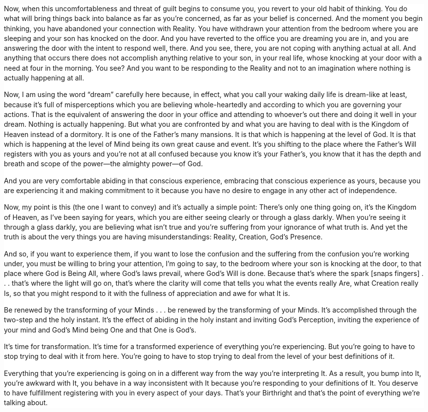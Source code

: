 Now, when this uncomfortableness and threat of guilt begins to consume you, you revert to your old habit of thinking.  You do what will bring things back into balance as far as you’re concerned, as far as your belief is concerned.  And the moment you begin thinking, you have abandoned your connection with Reality.  You have withdrawn your attention from the bedroom where you are sleeping and your son has knocked on the door.  And you have reverted to the office you are dreaming you are in, and you are answering the door with the intent to respond well, there.  And you see, there, you are not coping with anything actual at all.  And anything that occurs there does not accomplish anything relative to your son, in your real life, whose knocking at your door with a need at four in the morning.  You see?  And you want to be responding to the Reality and not to an imagination where nothing is actually happening at all.

Now, I am using the word “dream” carefully here because, in effect, what you call your waking daily life is dream-like at least, because it’s full of misperceptions which you are believing whole-heartedly and according to which you are governing your actions.  That is the equivalent of answering the door in your office and attending to whoever’s out there and doing it well in your dream.  Nothing is actually happening.  But what you are confronted by and what you are having to deal with is the Kingdom of Heaven instead of a dormitory.  It is one of the Father’s many mansions.  It is that which is happening at the level of God.  It is that which is happening at the level of Mind being its own great cause and event.  It’s you shifting to the place where the Father’s Will registers with you as yours and you’re not at all confused because you know it’s your Father’s, you know that it has the depth and breath and scope of the power—the almighty power—of God.  

And you are very comfortable abiding in that conscious experience, embracing that conscious experience as yours, because you are experiencing it and making commitment to it because you have no desire to engage in any other act of independence.

Now, my point is this (the one I want to convey) and it’s actually a simple point:  There’s only one thing going on, it’s the Kingdom of Heaven, as I’ve been saying for years, which you are either seeing clearly or through a glass darkly.  When you’re seeing it through a glass darkly, you are believing what isn’t true and you’re suffering from your ignorance of what truth is.  And yet the truth is about the very things you are having misunderstandings:  Reality, Creation, God’s Presence.  

And so, if you want to experience them, if you want to lose the confusion and the suffering from the confusion you’re working under, you must be willing to bring your attention, I’m going to say, to the bedroom where your son is knocking at the door, to that place where God is Being All, where God’s laws prevail, where God’s Will is done.  Because that’s where the spark [snaps fingers] . . . that’s where the light will go on, that’s where the clarity will come that tells you what the events really Are, what Creation really Is, so that you might respond to it with the fullness of appreciation and awe for what It is.

Be renewed by the transforming of your Minds . . . be renewed by the transforming of your Minds.  It’s accomplished through the two-step and the holy instant.  It’s the effect of abiding in the holy instant and inviting God’s Perception, inviting the experience of your mind and God’s Mind being One and that One is God’s.  

It’s time for transformation.  It’s time for a transformed experience of everything you’re experiencing.  But you’re going to have to stop trying to deal with it from here.  You’re going to have to stop trying to deal from the level of your best definitions of it.

Everything that you’re experiencing is going on in a different way from the way you’re interpreting It.  As a result, you bump into It, you’re awkward with It, you behave in a way inconsistent with It because you’re responding to your definitions of It.  You deserve to have fulfillment registering with you in every aspect of your days.  That’s your Birthright and that’s the point of everything we’re talking about.  
